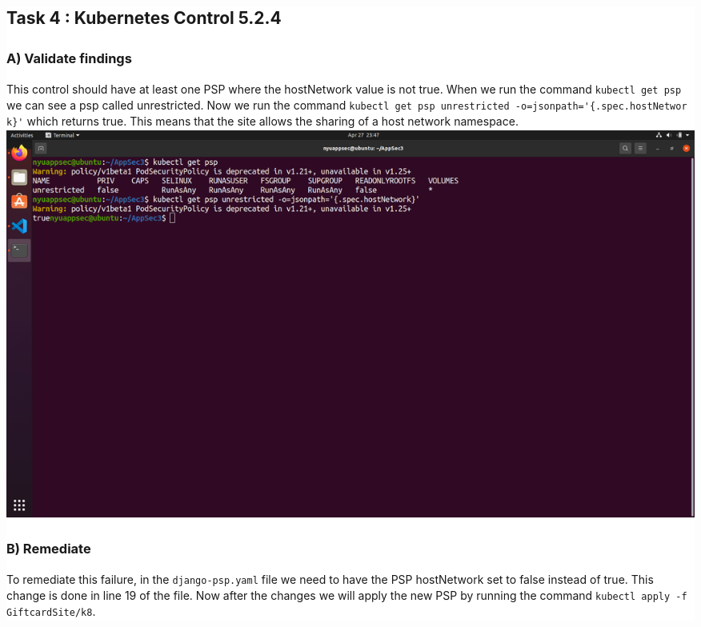 
## Task 4 : Kubernetes Control 5.2.4

### A) Validate findings
This control should have at least one PSP where the hostNetwork value is not true. When we run the command ```kubectl get psp``` we can see a psp called unrestricted. Now we run the command ```kubectl get psp unrestricted -o=jsonpath='{.spec.hostNetwork}'``` which returns true. This means that the site allows the sharing of a host network namespace.
![part1-task4a](Artifacts/part1_task4a.png)

### B) Remediate
To remediate this failure, in the ```django-psp.yaml``` file we need to have the PSP hostNetwork set to false instead of true. This change is done in line 19 of the file. Now after the changes we will apply the new PSP by running the command ```kubectl apply -f GiftcardSite/k8```.